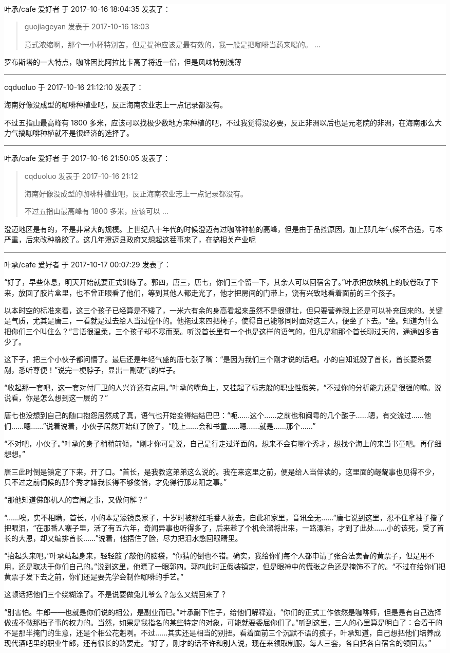 叶承/cafe 爱好者 于 2017-10-16 18:04:35 发表了：

> guojiageyan 发表于 2017-10-16 18:03
>
> 意式浓缩啊，那个一小杯特别苦，但是提神应该是最有效的，我一般是把咖啡当药来喝的。 ...

罗布斯塔的一大特点，咖啡因比阿拉比卡高了将近一倍，但是风味特别浅薄

---

cqduoluo 于 2017-10-16 21:12:10 发表了：

海南好像没成型的咖啡种植业吧，反正海南农业志上一点记录都没有。

不过五指山最高峰有 1800 多米，应该可以找极少数地方来种植的吧，不过我觉得没必要，反正非洲以后也是元老院的非洲，在海南那么大力气搞咖啡种植就不是很经济的选择了。

---

叶承/cafe 爱好者 于 2017-10-16 21:50:05 发表了：

> cqduoluo 发表于 2017-10-16 21:12
>
> 海南好像没成型的咖啡种植业吧，反正海南农业志上一点记录都没有。
>
> 不过五指山最高峰有 1800 多米，应该可以 ...

澄迈地区是有的，不是非常大的规模。上世纪八十年代的时候澄迈有过咖啡种植的高峰，但是由于品控原因，加上那几年气候不合适，亏本严重，后来改种橡胶了。这几年澄迈县政府又想起这茬事来了，在搞相关产业呢

---

叶承/cafe 爱好者 于 2017-10-17 00:07:29 发表了：

“好了，早些休息，明天开始就要正式训练了。郭四，唐三，唐七，你们三个留一下，其余人可以回宿舍了。”叶承把放映机上的胶卷取了下来，放回了胶片盒里，也不曾正眼看了他们，等到其他人都走光了，他才把房间的门带上，饶有兴致地看着面前的三个孩子。

以本时空的标准来看，这三个孩子已经算是不矮了，一米六有余的身高看起来虽然不是很健壮，但只要营养跟上还是可以补充回来的。关键是气质，尤其是唐三，一看就是过去给人当过僮仆的。他拖过来四把椅子，使得自己能够同时面对这三人，便坐了下去。“坐。知道为什么把你们三个叫住么？”言语很温柔，三个孩子却不寒而栗。听说首长里有一个也是这样的语气的，但凡是和那个首长聊过天的，通通凶多吉少了。

这下子，把三个小伙子都问懵了。最后还是年轻气盛的唐七张了嘴：“是因为我们三个刚才说的话吧。小的自知诋毁了首长，首长要杀要剐，悉听尊便！”说完一梗脖子，显出一副硬气的样子。

“收起那一套吧，这一套对付厂卫的人兴许还有点用。”叶承的嘴角上，又挂起了标志般的职业性假笑，“不过你的分析能力还是很强的嘛。说说看，你是怎么想到这一层的？”

唐七也没想到自己的随口抱怨居然成了真，语气也开始变得结结巴巴：“呃……这个……之前也和闽粤的几个酸子……嗯，有交流过……他们……嗯……”说着说着，小伙子居然开始红了脸了，“晚上……会和书童……嗯……就是……那个……”

“不对吧，小伙子。”叶承的身子稍稍前倾，“刚才你可是说，自己是行走过洋面的。想来不会有哪个秀才，想找个海上的来当书童吧。再仔细想想。”

唐三此时倒是镇定了下来，开了口。“首长，是我教这弟弟这么说的。我在来这里之前，便是给人当伴读的，这里面的龌龊事也见得不少，只不过之前伺候的那个秀才嫌我长得不够俊俏，才免得行那龙阳之事。”

“那他知道佛郎机人的宫闱之事，又做何解？”

“……唉。实不相瞒，首长，小的本是濠镜良家子，十岁时被那红毛番人掳去，自此和家里，音讯全无……”唐七说到这里，忍不住拿袖子揩了把眼泪，“在那番人寨子里，活了有五六年，奇闻异事也听得多了，后来趁了个机会溜将出来，一路漂泊，才到了此处……小的该死，受了首长的大恩，却又编排首长……”说着，他捂住了脸，尽力把泪水憋回眼睛里。

“抬起头来吧。”叶承站起身来，轻轻敲了敲他的脑袋，“你猜的倒也不错。确实，我给你们每个人都申请了张合法卖春的黄票子，但是用不用，还是取决于你们自己的。”说到这里，他瞟了一眼郭四。郭四此时正假装镇定，但是眼神中的慌张之色还是掩饰不了的。“不过在给你们把黄票子发下去之前，你们还是要先学会制作咖啡的手艺。”

这顿话把他们三个绕糊涂了。不是说要做兔儿爷么？怎么又绕回来了？

“别害怕。牛郎——也就是你们说的相公，是副业而已。”叶承耐下性子，给他们解释道，“你们的正式工作依然是咖啡师，但是是有自己选择做或不做那档子事的权力的。当然，如果是我指名的某些特定的对象，可能就要委屈你们了。”听到这里，三人的心里算是明白了：合着干的不是那半掩门的生意，还是个相公花魁咧。不过……其实还是相当的别扭。看着面前三个沉默不语的孩子，叶承知道，自己想把他们培养成现代酒吧里的职业牛郎，还有很长的路要走。“好了，刚才的话不许和别人说，现在来领取制服，每人三套，各自把各自宿舍的领回去。”
